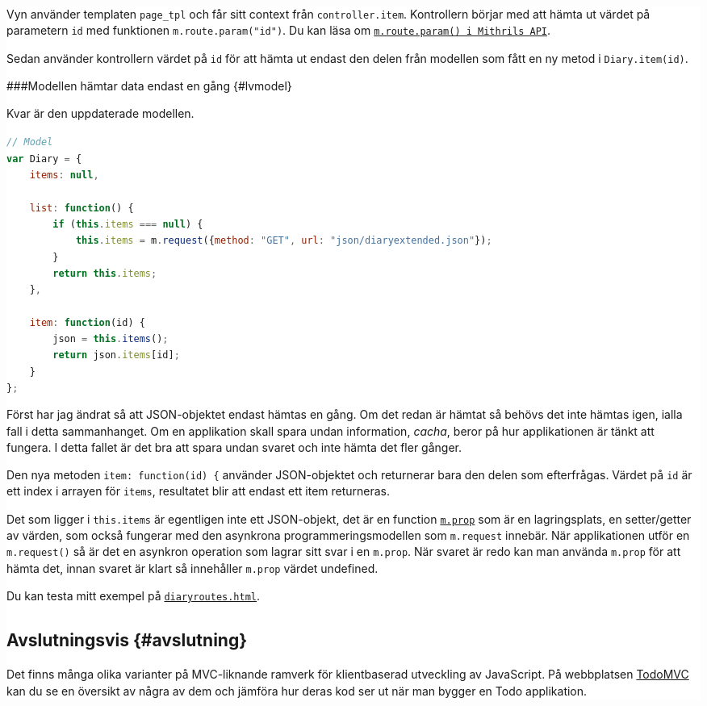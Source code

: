 Vyn använder templaten `page_tpl` och får sitt context från `controller.item`. Kontrollern börjar med att hämta ut värdet på parametern `id` med funktionen `m.route.param("id")`. Du kan läsa om [`m.route.param() i Mithrils API`](https://lhorie.github.io/mithril/mithril.route.html#param).

Sedan använder kontrollern värdet på `id` för att hämta ut endast den delen från modellen som fått en ny metod i `Diary.item(id)`.



###Modellen hämtar data endast en gång {#lvmodel}

Kvar är den uppdaterade modellen.

```javascript
// Model
var Diary = {
    items: null, 

    list: function() {
        if (this.items === null) {
            this.items = m.request({method: "GET", url: "json/diaryextended.json"});
        }
        return this.items;
    },
    
    item: function(id) {
        json = this.items();
        return json.items[id];
    }
};
```

Först har jag ändrat så att JSON-objektet endast hämtas en gång. Om det redan är hämtat så behövs det inte hämtas igen, ialla fall i detta sammanhanget. Om en applikation skall spara undan information, *cacha*, beror på hur applikationen är tänkt att fungera. I detta fallet är det bra att spara undan svaret och inte hämta det fler gånger.

Den nya metoden `item: function(id) {` använder JSON-objektet och returnerar bara den delen som efterfrågas. Värdet på `id` är ett index i arrayen för `items`, resultatet blir att endast ett item returneras.

Det som ligger i `this.items` är egentligen inte ett JSON-objekt, det är en function [`m.prop`](https://lhorie.github.io/mithril/mithril.prop.html) som är en lagringsplats, en setter/getter av värden, som också fungerar med den asynkrona programmeringsmodellen som `m.request` innebär. När applikationen utför en `m.request()` så är det en asynkron operation som lagrar sitt svar i en `m.prop`. När svaret är redo kan man använda `m.prop` för att hämta det, innan svaret är klart så innehåller `m.prop` värdet undefined.

Du kan testa mitt exempel på [`diaryroutes.html`](webapp/repo/example/mithril/diaryroutes.html).



Avslutningsvis {#avslutning}
--------------------------------------

Det finns många olika varianter på MVC-liknande ramverk för klientbaserad utveckling av JavaScript. På webbplatsen [TodoMVC](http://todomvc.com/) kan du se en översikt av några av dem och jämföra hur deras kod ser ut när man bygger en Todo applikation.
